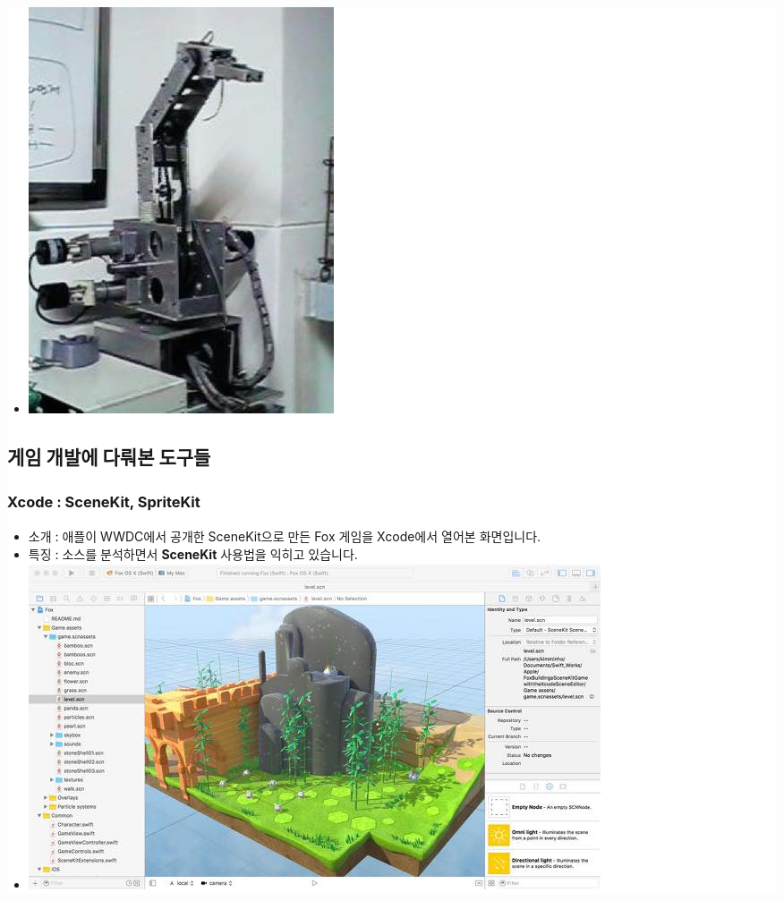* ![스샷](_assets/_Hexis.jpg)

## 게임 개발에 다뤄본 도구들

### Xcode : SceneKit, SpriteKit

* 소개 : 애플이 WWDC에서 공개한 SceneKit으로 만든 Fox 게임을 Xcode에서 열어본 화면입니다.
* 특징 : 소스를 분석하면서 **SceneKit** 사용법을 익히고 있습니다.
* ![스샷](_assets/_Xcode.jpg)

